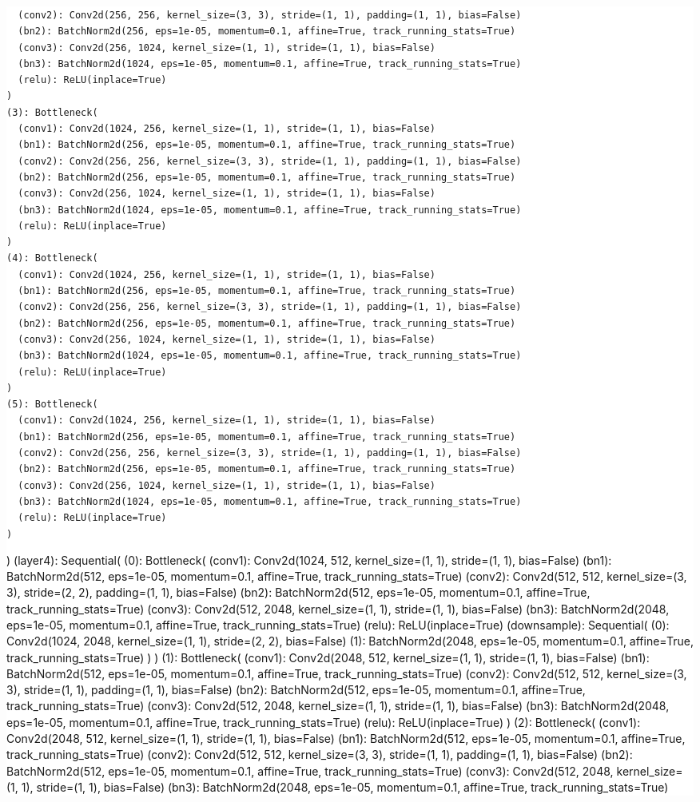       (conv2): Conv2d(256, 256, kernel_size=(3, 3), stride=(1, 1), padding=(1, 1), bias=False)
      (bn2): BatchNorm2d(256, eps=1e-05, momentum=0.1, affine=True, track_running_stats=True)
      (conv3): Conv2d(256, 1024, kernel_size=(1, 1), stride=(1, 1), bias=False)
      (bn3): BatchNorm2d(1024, eps=1e-05, momentum=0.1, affine=True, track_running_stats=True)
      (relu): ReLU(inplace=True)
    )
    (3): Bottleneck(
      (conv1): Conv2d(1024, 256, kernel_size=(1, 1), stride=(1, 1), bias=False)
      (bn1): BatchNorm2d(256, eps=1e-05, momentum=0.1, affine=True, track_running_stats=True)
      (conv2): Conv2d(256, 256, kernel_size=(3, 3), stride=(1, 1), padding=(1, 1), bias=False)
      (bn2): BatchNorm2d(256, eps=1e-05, momentum=0.1, affine=True, track_running_stats=True)
      (conv3): Conv2d(256, 1024, kernel_size=(1, 1), stride=(1, 1), bias=False)
      (bn3): BatchNorm2d(1024, eps=1e-05, momentum=0.1, affine=True, track_running_stats=True)
      (relu): ReLU(inplace=True)
    )
    (4): Bottleneck(
      (conv1): Conv2d(1024, 256, kernel_size=(1, 1), stride=(1, 1), bias=False)
      (bn1): BatchNorm2d(256, eps=1e-05, momentum=0.1, affine=True, track_running_stats=True)
      (conv2): Conv2d(256, 256, kernel_size=(3, 3), stride=(1, 1), padding=(1, 1), bias=False)
      (bn2): BatchNorm2d(256, eps=1e-05, momentum=0.1, affine=True, track_running_stats=True)
      (conv3): Conv2d(256, 1024, kernel_size=(1, 1), stride=(1, 1), bias=False)
      (bn3): BatchNorm2d(1024, eps=1e-05, momentum=0.1, affine=True, track_running_stats=True)
      (relu): ReLU(inplace=True)
    )
    (5): Bottleneck(
      (conv1): Conv2d(1024, 256, kernel_size=(1, 1), stride=(1, 1), bias=False)
      (bn1): BatchNorm2d(256, eps=1e-05, momentum=0.1, affine=True, track_running_stats=True)
      (conv2): Conv2d(256, 256, kernel_size=(3, 3), stride=(1, 1), padding=(1, 1), bias=False)
      (bn2): BatchNorm2d(256, eps=1e-05, momentum=0.1, affine=True, track_running_stats=True)
      (conv3): Conv2d(256, 1024, kernel_size=(1, 1), stride=(1, 1), bias=False)
      (bn3): BatchNorm2d(1024, eps=1e-05, momentum=0.1, affine=True, track_running_stats=True)
      (relu): ReLU(inplace=True)
    )
  )
  (layer4): Sequential(
    (0): Bottleneck(
      (conv1): Conv2d(1024, 512, kernel_size=(1, 1), stride=(1, 1), bias=False)
      (bn1): BatchNorm2d(512, eps=1e-05, momentum=0.1, affine=True, track_running_stats=True)
      (conv2): Conv2d(512, 512, kernel_size=(3, 3), stride=(2, 2), padding=(1, 1), bias=False)
      (bn2): BatchNorm2d(512, eps=1e-05, momentum=0.1, affine=True, track_running_stats=True)
      (conv3): Conv2d(512, 2048, kernel_size=(1, 1), stride=(1, 1), bias=False)
      (bn3): BatchNorm2d(2048, eps=1e-05, momentum=0.1, affine=True, track_running_stats=True)
      (relu): ReLU(inplace=True)
      (downsample): Sequential(
        (0): Conv2d(1024, 2048, kernel_size=(1, 1), stride=(2, 2), bias=False)
        (1): BatchNorm2d(2048, eps=1e-05, momentum=0.1, affine=True, track_running_stats=True)
      )
    )
    (1): Bottleneck(
      (conv1): Conv2d(2048, 512, kernel_size=(1, 1), stride=(1, 1), bias=False)
      (bn1): BatchNorm2d(512, eps=1e-05, momentum=0.1, affine=True, track_running_stats=True)
      (conv2): Conv2d(512, 512, kernel_size=(3, 3), stride=(1, 1), padding=(1, 1), bias=False)
      (bn2): BatchNorm2d(512, eps=1e-05, momentum=0.1, affine=True, track_running_stats=True)
      (conv3): Conv2d(512, 2048, kernel_size=(1, 1), stride=(1, 1), bias=False)
      (bn3): BatchNorm2d(2048, eps=1e-05, momentum=0.1, affine=True, track_running_stats=True)
      (relu): ReLU(inplace=True)
    )
    (2): Bottleneck(
      (conv1): Conv2d(2048, 512, kernel_size=(1, 1), stride=(1, 1), bias=False)
      (bn1): BatchNorm2d(512, eps=1e-05, momentum=0.1, affine=True, track_running_stats=True)
      (conv2): Conv2d(512, 512, kernel_size=(3, 3), stride=(1, 1), padding=(1, 1), bias=False)
      (bn2): BatchNorm2d(512, eps=1e-05, momentum=0.1, affine=True, track_running_stats=True)
      (conv3): Conv2d(512, 2048, kernel_size=(1, 1), stride=(1, 1), bias=False)
      (bn3): BatchNorm2d(2048, eps=1e-05, momentum=0.1, affine=True, track_running_stats=True)